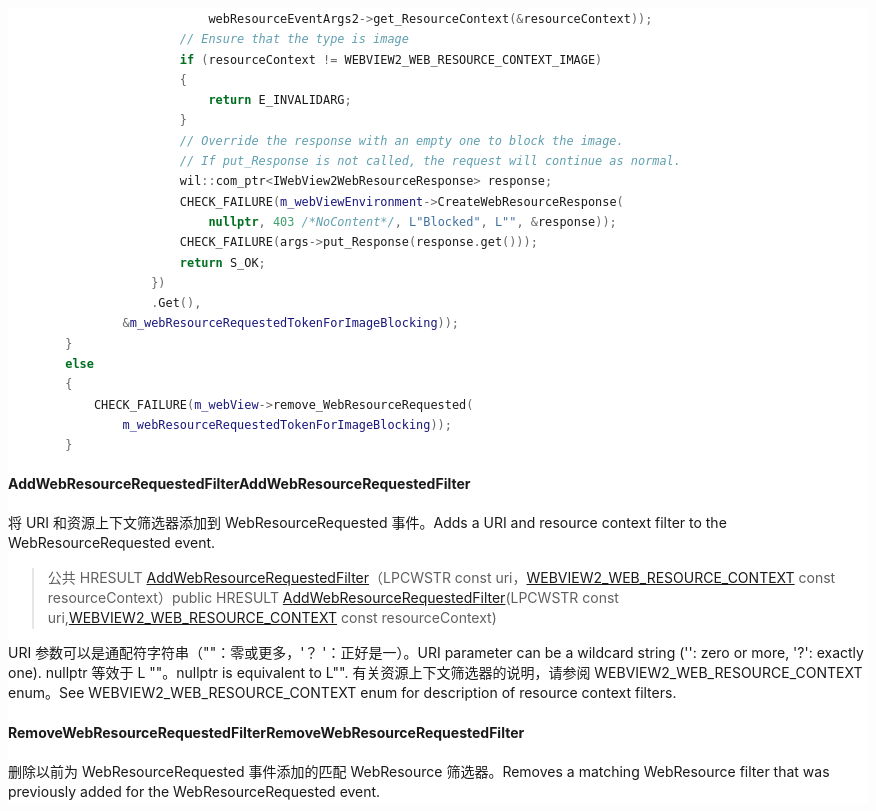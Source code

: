 ```cpp
                            webResourceEventArgs2->get_ResourceContext(&resourceContext));
                        // Ensure that the type is image
                        if (resourceContext != WEBVIEW2_WEB_RESOURCE_CONTEXT_IMAGE)
                        {
                            return E_INVALIDARG;
                        }
                        // Override the response with an empty one to block the image.
                        // If put_Response is not called, the request will continue as normal.
                        wil::com_ptr<IWebView2WebResourceResponse> response;
                        CHECK_FAILURE(m_webViewEnvironment->CreateWebResourceResponse(
                            nullptr, 403 /*NoContent*/, L"Blocked", L"", &response));
                        CHECK_FAILURE(args->put_Response(response.get()));
                        return S_OK;
                    })
                    .Get(),
                &m_webResourceRequestedTokenForImageBlocking));
        }
        else
        {
            CHECK_FAILURE(m_webView->remove_WebResourceRequested(
                m_webResourceRequestedTokenForImageBlocking));
        }
```

#### <span data-ttu-id="7b1b8-143">AddWebResourceRequestedFilter</span><span class="sxs-lookup"><span data-stu-id="7b1b8-143">AddWebResourceRequestedFilter</span></span> 

<span data-ttu-id="7b1b8-144">将 URI 和资源上下文筛选器添加到 WebResourceRequested 事件。</span><span class="sxs-lookup"><span data-stu-id="7b1b8-144">Adds a URI and resource context filter to the WebResourceRequested event.</span></span>

> <span data-ttu-id="7b1b8-145">公共 HRESULT [AddWebResourceRequestedFilter](#addwebresourcerequestedfilter)（LPCWSTR const uri，[WEBVIEW2_WEB_RESOURCE_CONTEXT](IWebView2WebView.md#webview2_web_resource_context) const resourceContext）</span><span class="sxs-lookup"><span data-stu-id="7b1b8-145">public HRESULT [AddWebResourceRequestedFilter](#addwebresourcerequestedfilter)(LPCWSTR const uri,[WEBVIEW2_WEB_RESOURCE_CONTEXT](IWebView2WebView.md#webview2_web_resource_context) const resourceContext)</span></span>

<span data-ttu-id="7b1b8-146">URI 参数可以是通配符字符串（""：零或更多，'？ '：正好是一）。</span><span class="sxs-lookup"><span data-stu-id="7b1b8-146">URI parameter can be a wildcard string ('': zero or more, '?': exactly one).</span></span> <span data-ttu-id="7b1b8-147">nullptr 等效于 L ""。</span><span class="sxs-lookup"><span data-stu-id="7b1b8-147">nullptr is equivalent to L"".</span></span> <span data-ttu-id="7b1b8-148">有关资源上下文筛选器的说明，请参阅 WEBVIEW2_WEB_RESOURCE_CONTEXT enum。</span><span class="sxs-lookup"><span data-stu-id="7b1b8-148">See WEBVIEW2_WEB_RESOURCE_CONTEXT enum for description of resource context filters.</span></span>

#### <span data-ttu-id="7b1b8-149">RemoveWebResourceRequestedFilter</span><span class="sxs-lookup"><span data-stu-id="7b1b8-149">RemoveWebResourceRequestedFilter</span></span> 

<span data-ttu-id="7b1b8-150">删除以前为 WebResourceRequested 事件添加的匹配 WebResource 筛选器。</span><span class="sxs-lookup"><span data-stu-id="7b1b8-150">Removes a matching WebResource filter that was previously added for the WebResourceRequested event.</span></span>
